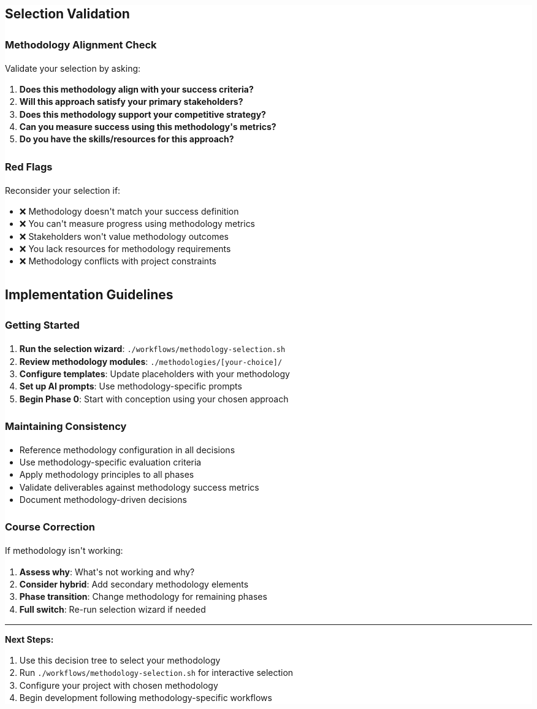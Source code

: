 ## Selection Validation

### Methodology Alignment Check
Validate your selection by asking:

1. **Does this methodology align with your success criteria?**
2. **Will this approach satisfy your primary stakeholders?**
3. **Does this methodology support your competitive strategy?**
4. **Can you measure success using this methodology's metrics?**
5. **Do you have the skills/resources for this approach?**

### Red Flags
Reconsider your selection if:
- ❌ Methodology doesn't match your success definition
- ❌ You can't measure progress using methodology metrics
- ❌ Stakeholders won't value methodology outcomes
- ❌ You lack resources for methodology requirements
- ❌ Methodology conflicts with project constraints

## Implementation Guidelines

### Getting Started
1. **Run the selection wizard**: `./workflows/methodology-selection.sh`
2. **Review methodology modules**: `./methodologies/[your-choice]/`
3. **Configure templates**: Update placeholders with your methodology
4. **Set up AI prompts**: Use methodology-specific prompts
5. **Begin Phase 0**: Start with conception using your chosen approach

### Maintaining Consistency
- Reference methodology configuration in all decisions
- Use methodology-specific evaluation criteria
- Apply methodology principles to all phases
- Validate deliverables against methodology success metrics
- Document methodology-driven decisions

### Course Correction
If methodology isn't working:
1. **Assess why**: What's not working and why?
2. **Consider hybrid**: Add secondary methodology elements
3. **Phase transition**: Change methodology for remaining phases
4. **Full switch**: Re-run selection wizard if needed

---

**Next Steps:**
1. Use this decision tree to select your methodology
2. Run `./workflows/methodology-selection.sh` for interactive selection
3. Configure your project with chosen methodology
4. Begin development following methodology-specific workflows

